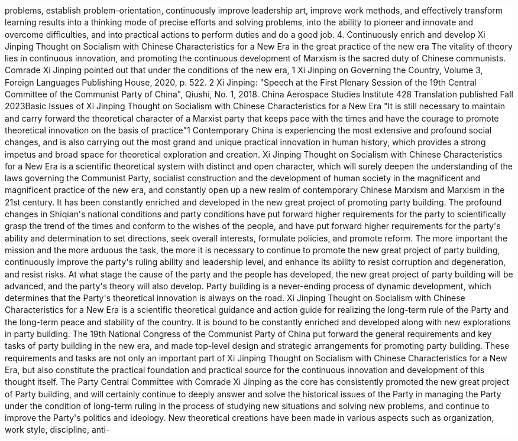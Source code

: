 problems, establish problem-orientation, continuously improve leadership art, improve work
methods, and effectively transform learning results into a thinking mode of precise efforts and
solving problems, into the ability to pioneer and innovate and overcome difficulties, and into
practical actions to perform duties and do a good job.
4. Continuously enrich and develop Xi Jinping Thought on
Socialism with Chinese Characteristics for a New Era in the
great practice of the new era
The vitality of theory lies in continuous innovation, and promoting the continuous development of
Marxism is the sacred duty of Chinese communists. Comrade Xi Jinping pointed out that under the
conditions of the new era,
1 Xi Jinping on Governing the Country, Volume 3, Foreign Languages Publishing House, 2020, p. 522.
2 Xi Jinping: "Speech at the First Plenary Session of the 19th Central Committee of the Communist Party of China", Qiushi, No. 1,
2018.
China Aerospace Studies Institute
428
Translation published Fall 2023Basic Issues of Xi Jinping Thought on Socialism with Chinese Characteristics for a New Era
"It is still necessary to maintain and carry forward the theoretical character of a Marxist party that
keeps pace with the times and have the courage to promote theoretical innovation on the basis of
practice"1 Contemporary China is experiencing the most extensive and profound social changes, and
is also carrying out the most grand and unique practical innovation in human history, which provides
a strong impetus and broad space for theoretical exploration and creation. Xi Jinping Thought on
Socialism with Chinese Characteristics for a New Era is a scientific theoretical system with distinct
and open character, which will surely deepen the understanding of the laws governing the
Communist Party, socialist construction and the development of human society in the magnificent
and magnificent practice of the new era, and constantly open up a new realm of contemporary
Chinese Marxism and Marxism in the 21st century.
It has been constantly enriched and developed in the new great project of promoting party building.
The profound changes in Shiqian's national conditions and party conditions have put forward higher
requirements for the party to scientifically grasp the trend of the times and conform to the wishes of
the people, and have put forward higher requirements for the party's ability and determination to set
directions, seek overall interests, formulate policies, and promote reform. The more important the
mission and the more arduous the task, the more it is necessary to continue to promote the new great
project of party building, continuously improve the party's ruling ability and leadership level, and
enhance its ability to resist corruption and degeneration, and resist risks.
At what stage the cause of the party and the people has developed, the new great project of party
building will be advanced, and the party's theory will also develop. Party building is a never-ending
process of dynamic development, which determines that the Party's theoretical innovation is always
on the road. Xi Jinping Thought on Socialism with Chinese Characteristics for a New Era is a
scientific theoretical guidance and action guide for realizing the long-term rule of the Party and the
long-term peace and stability of the country. It is bound to be constantly enriched and developed
along with new explorations in party building. The 19th National Congress of the Communist Party
of China put forward the general requirements and key tasks of party building in the new era, and
made top-level design and strategic arrangements for promoting party building. These requirements
and tasks are not only an important part of Xi Jinping Thought on Socialism with Chinese
Characteristics for a New Era, but also constitute the practical foundation and practical source for
the continuous innovation and development of this thought itself. The Party Central Committee with
Comrade Xi Jinping as the core has consistently promoted the new great project of Party building,
and will certainly continue to deeply answer and solve the historical issues of the Party in managing
the Party under the condition of long-term ruling in the process of studying new situations and
solving new problems, and continue to improve the Party's politics and ideology. New theoretical
creations have been made in various aspects such as organization, work style, discipline, anti-